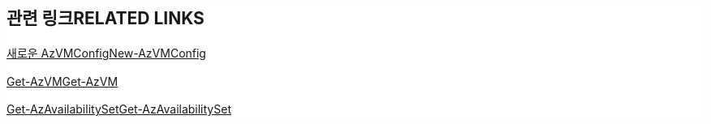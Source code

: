 ## <span data-ttu-id="b4eb7-145">관련 링크</span><span class="sxs-lookup"><span data-stu-id="b4eb7-145">RELATED LINKS</span></span>

[<span data-ttu-id="b4eb7-146">새로운 AzVMConfig</span><span class="sxs-lookup"><span data-stu-id="b4eb7-146">New-AzVMConfig</span></span>](./New-AzVMConfig.md)

[<span data-ttu-id="b4eb7-147">Get-AzVM</span><span class="sxs-lookup"><span data-stu-id="b4eb7-147">Get-AzVM</span></span>](./Get-AzVM.md)

[<span data-ttu-id="b4eb7-148">Get-AzAvailabilitySet</span><span class="sxs-lookup"><span data-stu-id="b4eb7-148">Get-AzAvailabilitySet</span></span>](./Get-AzAvailabilitySet.md)
